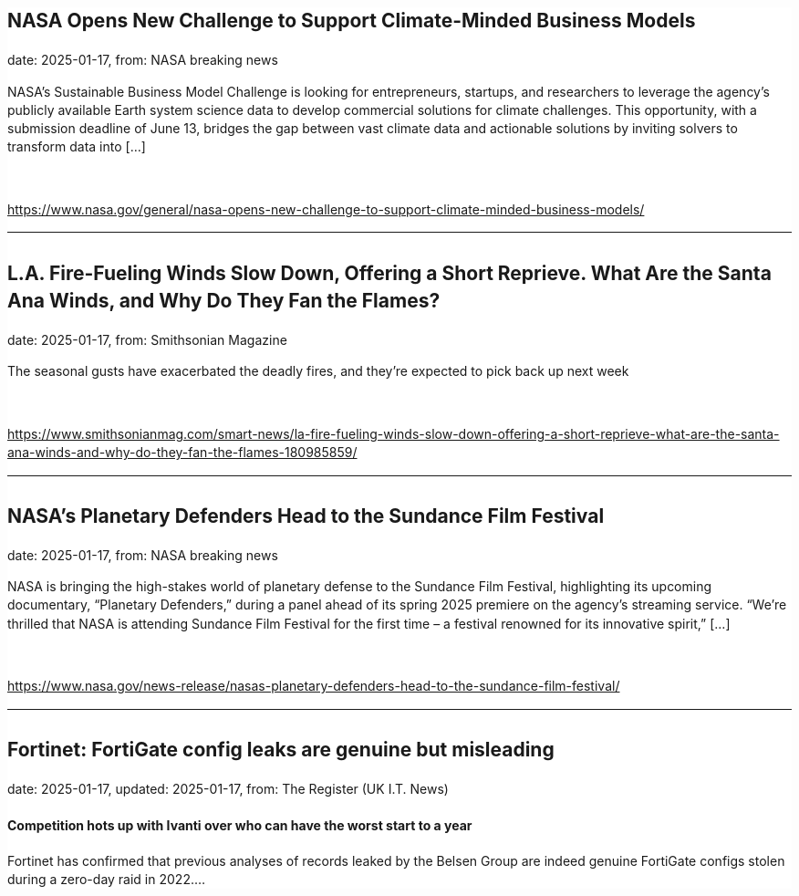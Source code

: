
## NASA Opens New Challenge to Support Climate-Minded Business Models

date: 2025-01-17, from: NASA breaking news

NASA’s Sustainable Business Model Challenge is looking for entrepreneurs, startups, and researchers to leverage the agency’s publicly available Earth system science data to develop commercial solutions for climate challenges. This opportunity, with a submission deadline of June 13, bridges the gap between vast climate data and actionable solutions by inviting solvers to transform data into [&#8230;] 

<br> 

<https://www.nasa.gov/general/nasa-opens-new-challenge-to-support-climate-minded-business-models/>

---

## L.A. Fire-Fueling Winds Slow Down, Offering a Short Reprieve. What Are the Santa Ana Winds, and Why Do They Fan the Flames?

date: 2025-01-17, from: Smithsonian Magazine

The seasonal gusts have exacerbated the deadly fires, and they’re expected to pick back up next week 

<br> 

<https://www.smithsonianmag.com/smart-news/la-fire-fueling-winds-slow-down-offering-a-short-reprieve-what-are-the-santa-ana-winds-and-why-do-they-fan-the-flames-180985859/>

---

## NASA’s Planetary Defenders Head to the Sundance Film Festival

date: 2025-01-17, from: NASA breaking news

NASA is bringing the high-stakes world of planetary defense to the Sundance Film Festival, highlighting its upcoming documentary, “Planetary Defenders,” during a panel ahead of its spring 2025 premiere on the agency’s streaming service. &#8220;We&#8217;re thrilled that NASA is attending Sundance Film Festival for the first time – a festival renowned for its innovative spirit,” [&#8230;] 

<br> 

<https://www.nasa.gov/news-release/nasas-planetary-defenders-head-to-the-sundance-film-festival/>

---

## Fortinet: FortiGate config leaks are genuine but misleading

date: 2025-01-17, updated: 2025-01-17, from: The Register (UK I.T. News)

<h4>Competition hots up with Ivanti over who can have the worst start to a year</h4> <p>Fortinet has confirmed that previous analyses of records leaked by the Belsen Group are indeed genuine FortiGate configs stolen during a zero-day raid in 2022.…</p> 

